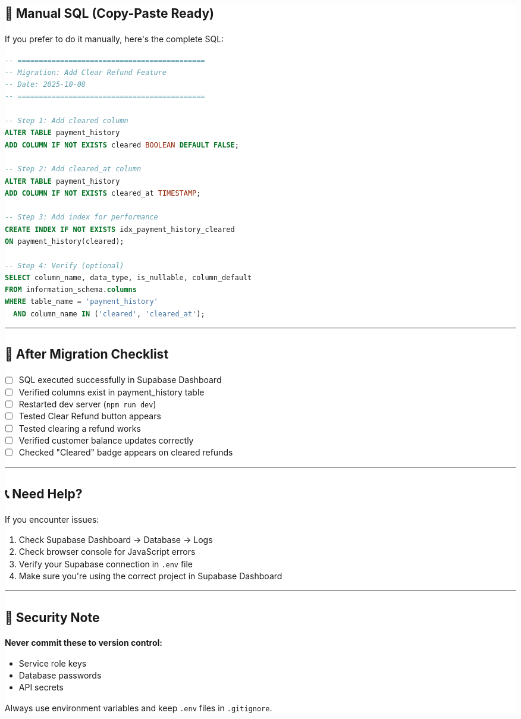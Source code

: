 
## 📝 Manual SQL (Copy-Paste Ready)

If you prefer to do it manually, here's the complete SQL:

```sql
-- ============================================
-- Migration: Add Clear Refund Feature
-- Date: 2025-10-08
-- ============================================

-- Step 1: Add cleared column
ALTER TABLE payment_history 
ADD COLUMN IF NOT EXISTS cleared BOOLEAN DEFAULT FALSE;

-- Step 2: Add cleared_at column
ALTER TABLE payment_history 
ADD COLUMN IF NOT EXISTS cleared_at TIMESTAMP;

-- Step 3: Add index for performance
CREATE INDEX IF NOT EXISTS idx_payment_history_cleared 
ON payment_history(cleared);

-- Step 4: Verify (optional)
SELECT column_name, data_type, is_nullable, column_default
FROM information_schema.columns
WHERE table_name = 'payment_history'
  AND column_name IN ('cleared', 'cleared_at');
```

---

## 🎯 After Migration Checklist

- [ ] SQL executed successfully in Supabase Dashboard
- [ ] Verified columns exist in payment_history table
- [ ] Restarted dev server (`npm run dev`)
- [ ] Tested Clear Refund button appears
- [ ] Tested clearing a refund works
- [ ] Verified customer balance updates correctly
- [ ] Checked "Cleared" badge appears on cleared refunds

---

## 📞 Need Help?

If you encounter issues:

1. Check Supabase Dashboard → Database → Logs
2. Check browser console for JavaScript errors
3. Verify your Supabase connection in `.env` file
4. Make sure you're using the correct project in Supabase Dashboard

---

## 🔐 Security Note

**Never commit these to version control:**
- Service role keys
- Database passwords
- API secrets

Always use environment variables and keep `.env` files in `.gitignore`.
